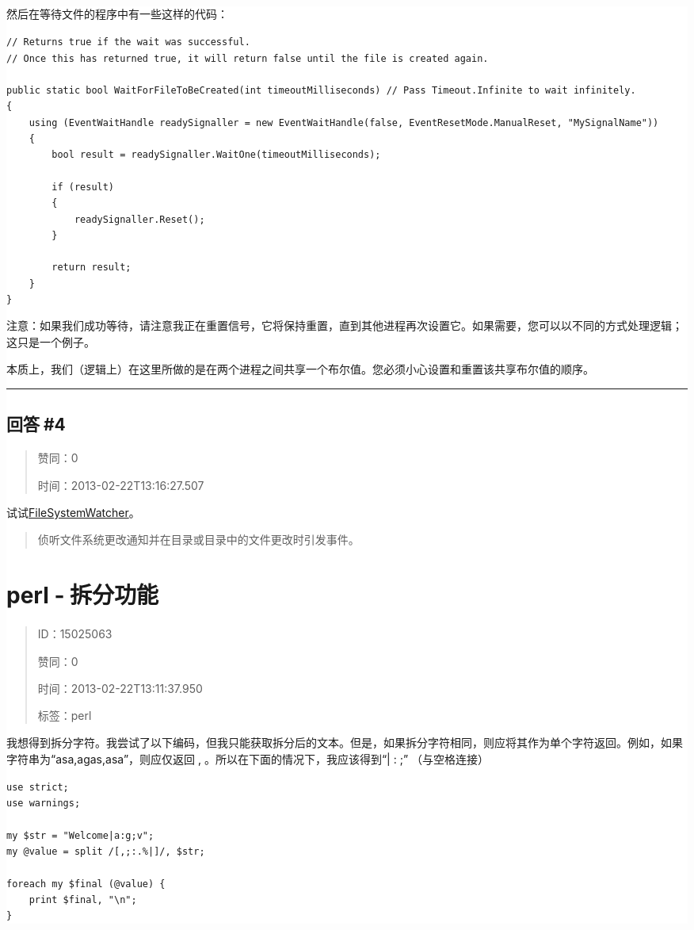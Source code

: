 然后在等待文件的程序中有一些这样的代码：

```
// Returns true if the wait was successful.
// Once this has returned true, it will return false until the file is created again.

public static bool WaitForFileToBeCreated(int timeoutMilliseconds) // Pass Timeout.Infinite to wait infinitely.
{
    using (EventWaitHandle readySignaller = new EventWaitHandle(false, EventResetMode.ManualReset, "MySignalName"))
    {
        bool result = readySignaller.WaitOne(timeoutMilliseconds);

        if (result)
        {
            readySignaller.Reset();
        }

        return result;
    }
} 
```

注意：如果我们成功等待，请注意我正在重置信号，它将保持重置，直到其他进程再次设置它。如果需要，您可以以不同的方式处理逻辑；这只是一个例子。

本质上，我们（逻辑上）在这里所做的是在两个进程之间共享一个布尔值。您必须小心设置和重置该共享布尔值的顺序。

* * *

## 回答 #4

> 赞同：0
> 
> 时间：2013-02-22T13:16:27.507

试试[FileSystemWatcher](http://msdn.microsoft.com/en-us/library/system.io.filesystemwatcher.aspx)。

> 侦听文件系统更改通知并在目录或目录中的文件更改时引发事件。

# perl - 拆分功能

> ID：15025063
> 
> 赞同：0
> 
> 时间：2013-02-22T13:11:37.950
> 
> 标签：perl

我想得到拆分字符。我尝试了以下编码，但我只能获取拆分后的文本。但是，如果拆分字符相同，则应将其作为单个字符返回。例如，如果字符串为“asa,agas,asa”，则应仅返回 , 。所以在下面的情况下，我应该得到“| : ;” （与空格连接）

```
use strict;
use warnings;

my $str = "Welcome|a:g;v";
my @value = split /[,;:.%|]/, $str;

foreach my $final (@value) {
    print $final, "\n";
} 
```
